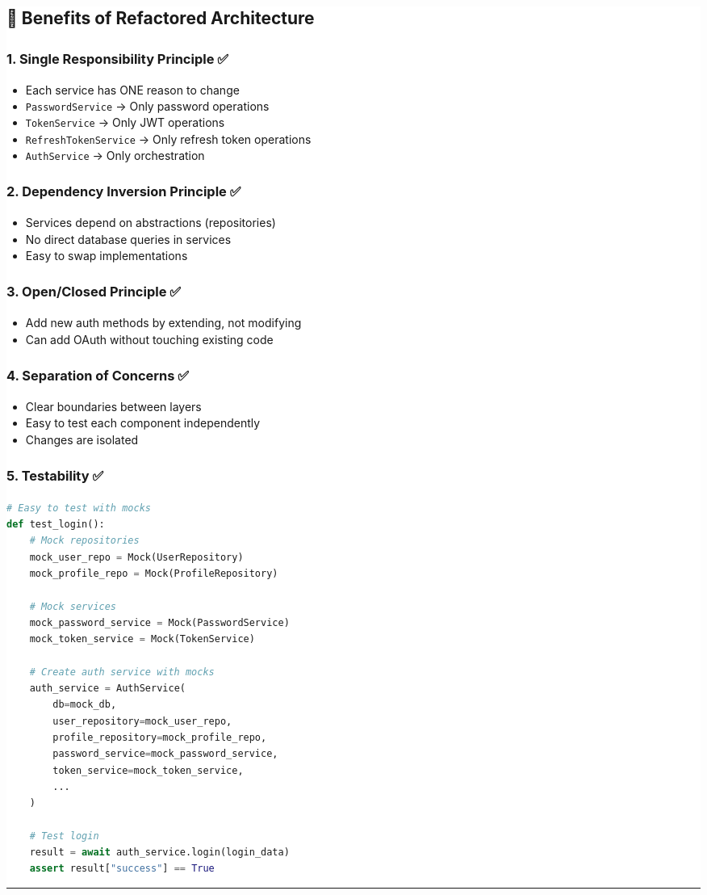 
## 🎯 Benefits of Refactored Architecture

### **1. Single Responsibility Principle ✅**
- Each service has ONE reason to change
- `PasswordService` → Only password operations
- `TokenService` → Only JWT operations
- `RefreshTokenService` → Only refresh token operations
- `AuthService` → Only orchestration

### **2. Dependency Inversion Principle ✅**
- Services depend on abstractions (repositories)
- No direct database queries in services
- Easy to swap implementations

### **3. Open/Closed Principle ✅**
- Add new auth methods by extending, not modifying
- Can add OAuth without touching existing code

### **4. Separation of Concerns ✅**
- Clear boundaries between layers
- Easy to test each component independently
- Changes are isolated

### **5. Testability ✅**
```python
# Easy to test with mocks
def test_login():
    # Mock repositories
    mock_user_repo = Mock(UserRepository)
    mock_profile_repo = Mock(ProfileRepository)
    
    # Mock services
    mock_password_service = Mock(PasswordService)
    mock_token_service = Mock(TokenService)
    
    # Create auth service with mocks
    auth_service = AuthService(
        db=mock_db,
        user_repository=mock_user_repo,
        profile_repository=mock_profile_repo,
        password_service=mock_password_service,
        token_service=mock_token_service,
        ...
    )
    
    # Test login
    result = await auth_service.login(login_data)
    assert result["success"] == True
```

---